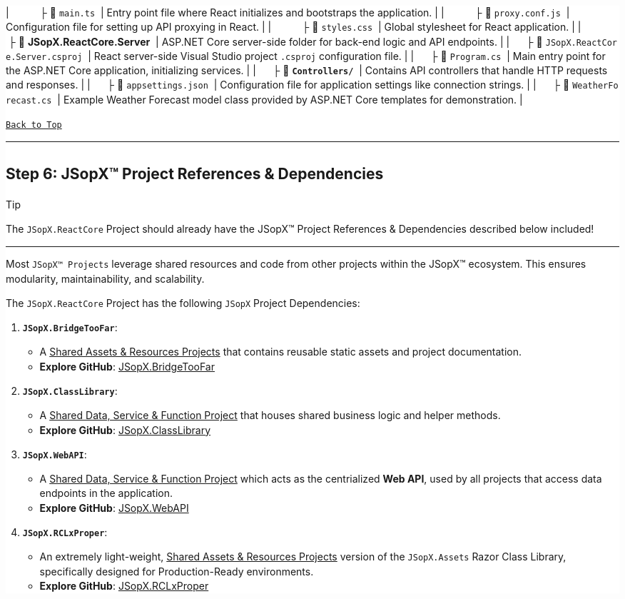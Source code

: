 | &nbsp;&nbsp;&nbsp;&nbsp;&nbsp;&nbsp;&nbsp;&nbsp;&nbsp;&nbsp;├&nbsp;📝&nbsp;`main.ts`&nbsp;                        | Entry point file where React initializes and bootstraps the application. |
| &nbsp;&nbsp;&nbsp;&nbsp;&nbsp;&nbsp;&nbsp;&nbsp;&nbsp;&nbsp;├&nbsp;📝&nbsp;`proxy.conf.js`&nbsp;                  | Configuration file for setting up API proxying in React. |
| &nbsp;&nbsp;&nbsp;&nbsp;&nbsp;&nbsp;&nbsp;&nbsp;&nbsp;&nbsp;├&nbsp;📝&nbsp;`styles.css`&nbsp;                     | Global stylesheet for React application. |
| &nbsp;├&nbsp;📁&nbsp;**JSopX.ReactCore.Server**&nbsp;         | ASP.NET Core server-side folder for back-end logic and API endpoints. |
| &nbsp;&nbsp;&nbsp;&nbsp;&nbsp;├&nbsp;📝&nbsp;`JSopX.ReactCore.Server.csproj`&nbsp;     | React server-side Visual Studio project `.csproj` configuration file. |
| &nbsp;&nbsp;&nbsp;&nbsp;&nbsp;├&nbsp;📝&nbsp;`Program.cs`&nbsp;                       | Main entry point for the ASP.NET Core application, initializing services. |
| &nbsp;&nbsp;&nbsp;&nbsp;&nbsp;├&nbsp;📁&nbsp;**`Controllers/`**&nbsp;                     | Contains API controllers that handle HTTP requests and responses. |
| &nbsp;&nbsp;&nbsp;&nbsp;&nbsp;├&nbsp;📝&nbsp;`appsettings.json`&nbsp;                 | Configuration file for application settings like connection strings. |
| &nbsp;&nbsp;&nbsp;&nbsp;&nbsp;├&nbsp;📝&nbsp;`WeatherForecast.cs`&nbsp;               | Example Weather Forecast model class provided by ASP.NET Core templates for demonstration. |

[`Back to Top`](#table-of-contents)

---

## **Step 6: JSopX™ Project References & Dependencies**

> [!TIP]
>
> The `JSopX.ReactCore` Project should already have the JSopX™ Project References & Dependencies described below included!
> 

---

Most `JSopX™ Projects` leverage shared resources and code from other projects within the JSopX™ ecosystem. This ensures modularity, maintainability, and scalability.

The `JSopX.ReactCore` Project has the following `JSopX` Project Dependencies:

1. **`JSopX.BridgeTooFar`**:
   - A [Shared Assets & Resources Projects](../../../../../Introduction/JSopxProjectsFamilies.md#2-shared-assets--resources-projects) that contains reusable static assets and project documentation.
   - **Explore GitHub**: [JSopX.BridgeTooFar](../../../../OpenProjects/jsopx.BridgeTooFar)

2. **`JSopX.ClassLibrary`**:
   - A [Shared Data, Service & Function Project](../../../../../Introduction/JSopxProjectsFamilies.md#3-shared-data-service--function-projects) that houses shared business logic and helper methods.
   - **Explore GitHub**: [JSopX.ClassLibrary](../../../../OpenProjects/jsopx.ClassLibrary)

3. **`JSopX.WebAPI`**:
   - A [Shared Data, Service & Function Project](../../../../../Introduction/JSopxProjectsFamilies.md#3-shared-data-service--function-projects) which acts as the centrialized **Web API**, used by all projects that access data endpoints in the application.
   - **Explore GitHub**: [JSopX.WebAPI](../../../../OpenProjects/jsopx.WebAPI)
 
4. **`JSopX.RCLxProper`**:
   - An extremely light-weight, [Shared Assets & Resources Projects](../../../../../Introduction/JSopxProjectsFamilies.md#2-shared-assets--resources-projects) version of the `JSopX.Assets` Razor Class Library, specifically designed for Production-Ready environments.
   - **Explore GitHub**: [JSopX.RCLxProper](../../../../OpenProjects/jsopx.RCLxProper)
